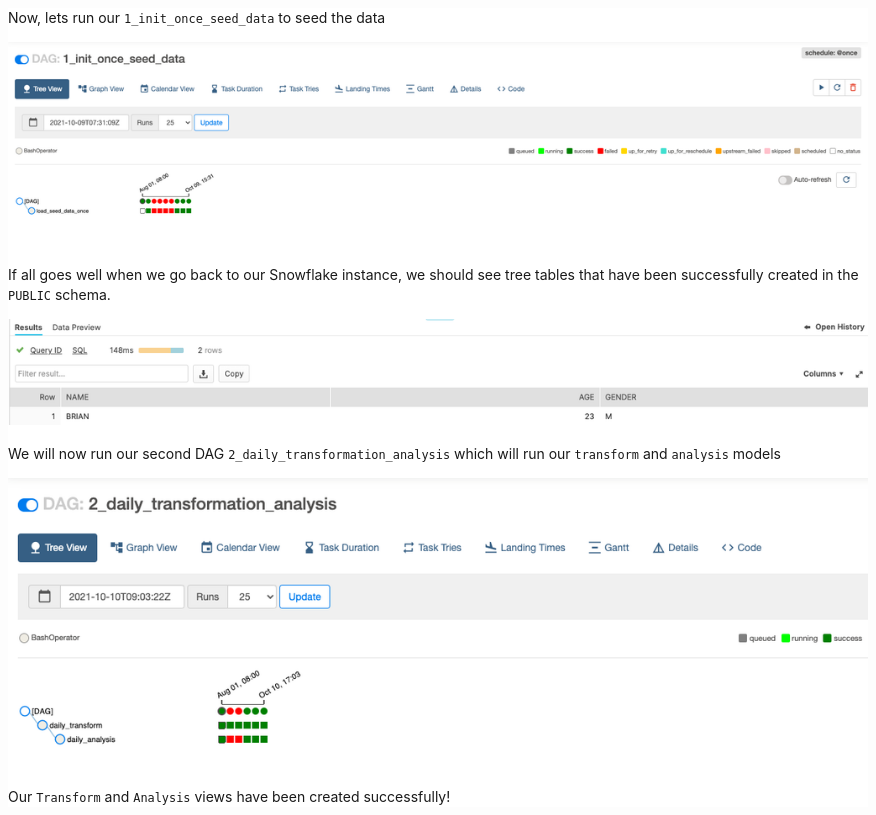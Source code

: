 Now, lets run our ```1_init_once_seed_data```  to seed the data

![airflow](assets/data_engineering_with_apache_airflow_7_dag_init_successful.png)

If all goes well when we go back to our Snowflake instance, we should see tree tables that have been successfully created in the ```PUBLIC``` schema. 

![airflow](assets/data_engineering_with_apache_airflow_8_snowflake_successful.png)

We will now run our second DAG ```2_daily_transformation_analysis``` which will run our ```transform``` and ```analysis``` models

![airflow](assets/data_engineering_with_apache_airflow_9_dag_transform_analysis_successful.png)

Our ```Transform``` and ```Analysis``` views have been created successfully!
